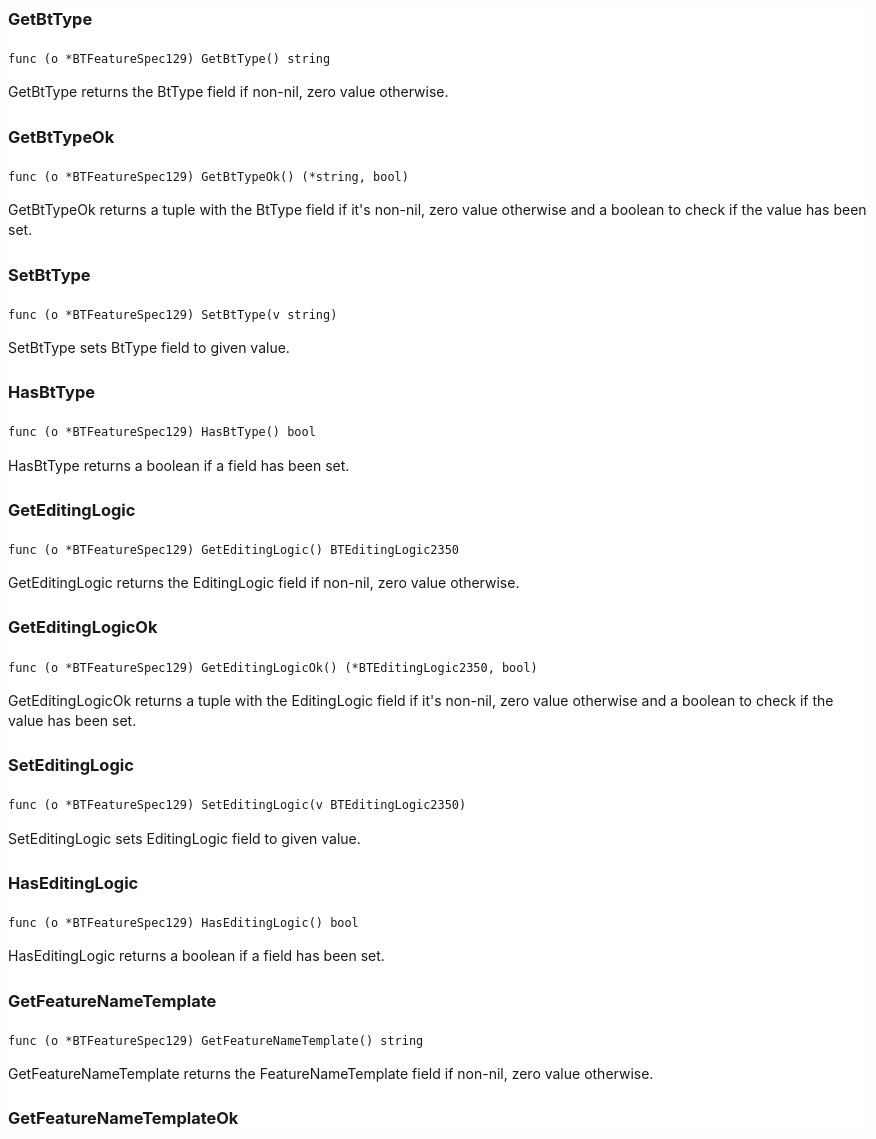 ### GetBtType

`func (o *BTFeatureSpec129) GetBtType() string`

GetBtType returns the BtType field if non-nil, zero value otherwise.

### GetBtTypeOk

`func (o *BTFeatureSpec129) GetBtTypeOk() (*string, bool)`

GetBtTypeOk returns a tuple with the BtType field if it's non-nil, zero value otherwise
and a boolean to check if the value has been set.

### SetBtType

`func (o *BTFeatureSpec129) SetBtType(v string)`

SetBtType sets BtType field to given value.

### HasBtType

`func (o *BTFeatureSpec129) HasBtType() bool`

HasBtType returns a boolean if a field has been set.

### GetEditingLogic

`func (o *BTFeatureSpec129) GetEditingLogic() BTEditingLogic2350`

GetEditingLogic returns the EditingLogic field if non-nil, zero value otherwise.

### GetEditingLogicOk

`func (o *BTFeatureSpec129) GetEditingLogicOk() (*BTEditingLogic2350, bool)`

GetEditingLogicOk returns a tuple with the EditingLogic field if it's non-nil, zero value otherwise
and a boolean to check if the value has been set.

### SetEditingLogic

`func (o *BTFeatureSpec129) SetEditingLogic(v BTEditingLogic2350)`

SetEditingLogic sets EditingLogic field to given value.

### HasEditingLogic

`func (o *BTFeatureSpec129) HasEditingLogic() bool`

HasEditingLogic returns a boolean if a field has been set.

### GetFeatureNameTemplate

`func (o *BTFeatureSpec129) GetFeatureNameTemplate() string`

GetFeatureNameTemplate returns the FeatureNameTemplate field if non-nil, zero value otherwise.

### GetFeatureNameTemplateOk
